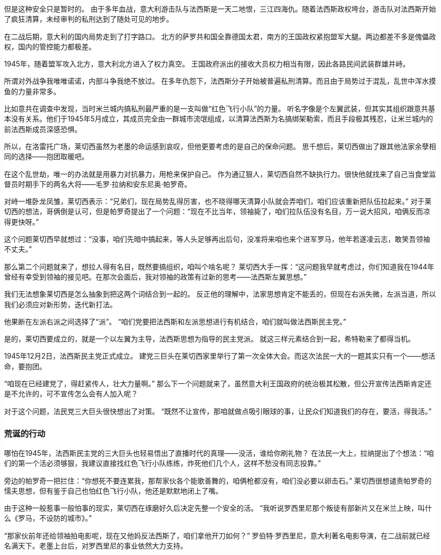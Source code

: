 但是这种安全只是暂时的。
由于多年血战，意大利游击队与法西斯是一天二地恨，三江四海仇。随着法西斯政权垮台，游击队对法西斯开始了疯狂清算，未经审判的私刑达到了随处可见的地步。

在二战后期，意大利的国内局势走到了打字路口。
北方的萨罗共和国全靠德国太君，南方的王国政权紧抱盟军大腿。两边都差不多是傀儡政权，国内的管控能力都极差。

1945年，随着盟军攻入北方，意大利北方进入了权力真空。
王国政府派出的接收大员权力相当有限，因此各路民间武装群雄并峙。

所谓对外战争我唯唯诺诺，内部斗争我绝不放过。
在多年仇怨下，法西斯分子开始被普遍私刑清算。而且由于局势过于混乱，乱世中浑水摸鱼的力量非常多。

比如意共在调查中发现，当时米兰城内搞私刑最严重的是一支叫做“红色飞行小队”的力量。
听名字像是个左翼武装，但其实其组织跟意共基本没有关系。他们于1945年5月成立，其成员完全由一群城市流氓组成，以清算法西斯为名搞绑架勒索，而且手段极其残忍，让米兰城内的前法西斯成员深感恐惧。

所以，在洛雷托广场，莱切西虽然为老墨的命运感到哀叹，但他更要考虑的是自己的保命问题。
思千想后，莱切西做出了跟其他法家余孽相同的选择——抱团取暖吧。

在这个乱世劫，唯一的办法就是用暴力对抗暴力，用枪来保护自己。
作为通辽狠人，莱切西自然不缺执行力。很快他就找来了自己当食堂监督员时期手下的两名大将——毛罗·拉纳和安东尼奥·帕罗奇。

对峙一堆卧龙凤雏，莱切西表示：“兄弟们，现在局势乱得厉害，也不晓得哪天清算小队就会弄咱们，咱们应该重新把队伍拉起来。”
对于莱切西的想法，哥俩倒是认可，但是帕罗奇提出了一个问题：“现在不比当年，领袖毙了，咱们拉队伍没有名目，万一说大招风，咱俩反而凉得更快呀。”

这个问题莱切西早就想过：“没事，咱们先暗中搞起来，等人头足够再出后句，没准将来咱也来个进军罗马，他年若遂凌云志，敢笑吾领袖不丈夫。”

那么第二个问题就来了，想拉人得有名目，既然要搞组织，咱叫个啥名呢？
莱切西大手一挥：“这问题我早就考虑过，你们知道我在1944年曾经有幸受到领袖的接见吧。在那次会面后，我对领袖的政策有过新的思考——法西斯左翼思想。”

我们无法想象莱切西是怎么抽象到把这两个词结合到一起的。
反正他的理解中，法家思想肯定不能丢的，但现在右派失微，左派当道，所以我们必须应对新形势，迭代新打法。

他果断在左派右派之间选择了“派”。
“咱们党要把法西斯和左派思想进行有机结合，咱们就叫做法西斯民主党。”

是的，莱切西要成立的，就是一个以左翼为主导，法西斯思想为指导的民主党派。
就这三样元素结合到一起，希特勒来了都得当机。

1945年12月2日，法西斯民主党正式成立。
建党三巨头在莱切西家里举行了第一次全体大会。而这次法民一大的一题其实只有一个——想活命，要抱团。

“咱现在已经建党了，得赶紧传人，壮大力量啊。”
那么下一个问题就来了，虽然意大利王国政府的统治极其松散，但公开宣传法西斯肯定还是不允许的，可不宣传怎么会有人加入呢？

对于这个问题，法民党三大巨头很快想出了对策。
“既然不让宣传，那咱就做点吸引眼球的事，让民众们知道我们的存在，要活，得我活。”

### 荒诞的行动

哪怕在1945年，法西斯民主党的三大巨头也轻易悟出了直播时代的真理——没活，谁给你刷礼物？
在法民一大上，拉纳提出了个想法：“咱们的第一个活必须够狠，我建议直接找红色飞行小队练练，炸死他们几个人，这样不愁没有同志投靠。”

旁边的帕罗奇一把拦住：“你想死不要连累我，那帮家伙各个能歌善舞的，咱俩枪都没有，咱们没必要以卵击石。”
莱切西很想谴责帕罗奇的懦夫思想，但有鉴于自己也怕红色飞行小队，他还是默默地闭上了嘴。

由于这种一般惹事一般怕事的现实，莱切西在琢磨好久后决定先整一个安全的活。
“我听说罗西里尼那个叛徒有部新片又在米兰上映，叫什么《罗马，不设防的城市》。”

“那家伙前年还给领袖拍电影呢，现在又他妈反法西斯了，咱们拿他开刀如何？”
罗伯特·罗西里尼，意大利著名电影导演，在二战前就已经名满天下。老墨上台后，对罗西里尼的事业依然大力支持。

